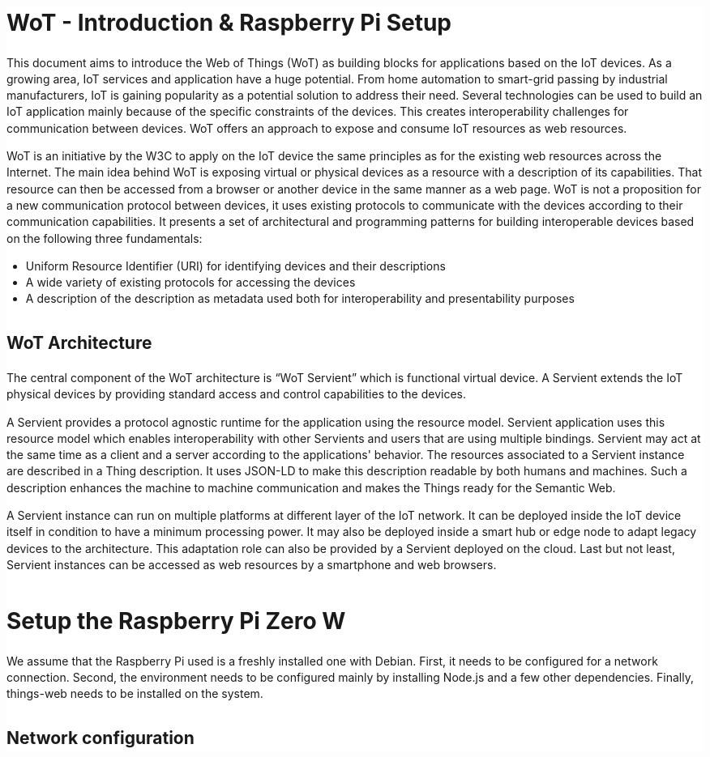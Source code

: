 # WoT - Introduction & Raspberry Pi Setup

This document aims to introduce the Web of Things (WoT) as building blocks for applications based on the IoT devices. As a growing area, IoT services and application have a huge potential. From home automation to smart-grid passing by industrial manufacturers, IoT is gaining popularity as a potential solution to address their need. Several technologies can be used to build an IoT application mainly because of the specific constraints of the devices. This creates interoperability challenges for communication between devices. WoT offers an approach to expose and consume IoT resources as web resources.

WoT is an initiative by the W3C to apply on the IoT device the same principles as for the existing web resources across the Internet. The main idea behind WoT is exposing virtual or physical devices as a resource with a description of its capabilities. That resource can then be accessed from a browser or another device in the same manner as a web page. WoT is not a proposition for a new communication protocol between devices, it uses existing protocols to communicate with the devices according to their communication capabilities. It presents a set of architectural and programming patterns for building interoperable devices based on the following three fundamentals:

* Uniform Resource Identifier (URI) for identifying devices and their descriptions
* A wide variety of existing protocols for accessing the devices
* A description of the description as metadata used both for interoperability and presentability purposes

## WoT Architecture

The central component of the WoT architecture is “WoT Servient” which is functional virtual device. A Servient extends the IoT physical devices by providing standard access and control capabilities to the devices.

A Servient provides a protocol agnostic runtime for the application using the resource model. Servient application uses this resource model which enables interoperability with other Servients and users that are using multiple bindings. Servient may act at the same time as a client and a server according to the applications' behavior. The resources associated to a Servient instance are described in a Thing description. It uses JSON-LD to make this description readable by both humans and machines. Such a description enhances the machine to machine communication and makes the Things ready for the Semantic Web.

A Servient instance can run on multiple platforms at different layer of the IoT network. It can be deployed inside the IoT device itself in condition to have a minimum processing power. It may also be deployed inside a smart hub or edge node to adapt legacy devices to the architecture. This adaptation role can also be provided by a Servient deployed on the cloud. Last but not least, Servient instances can be accessed as web resources by a smartphone and web browsers.

# Setup the Raspberry Pi Zero W

We assume that the Raspberry Pi used is a freshly installed one with Debian. First, it needs to be configured for a network connection. Second, the environment needs to be configured mainly by installing Node.js and a few other dependencies. Finally, things-web needs to be installed on the system.

## Network configuration
